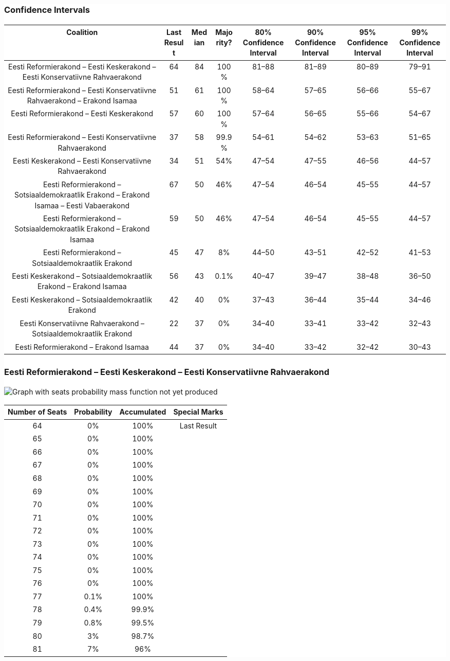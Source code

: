 ### Confidence Intervals

| Coalition | Last Result | Median | Majority? | 80% Confidence Interval | 90% Confidence Interval | 95% Confidence Interval | 99% Confidence Interval |
|:---------:|:-----------:|:------:|:---------:|:-----------------------:|:-----------------------:|:-----------------------:|:-----------------------:|
| Eesti Reformierakond – Eesti Keskerakond – Eesti Konservatiivne Rahvaerakond | 64 | 84 | 100% | 81–88 | 81–89 | 80–89 | 79–91 |
| Eesti Reformierakond – Eesti Konservatiivne Rahvaerakond – Erakond Isamaa | 51 | 61 | 100% | 58–64 | 57–65 | 56–66 | 55–67 |
| Eesti Reformierakond – Eesti Keskerakond | 57 | 60 | 100% | 57–64 | 56–65 | 55–66 | 54–67 |
| Eesti Reformierakond – Eesti Konservatiivne Rahvaerakond | 37 | 58 | 99.9% | 54–61 | 54–62 | 53–63 | 51–65 |
| Eesti Keskerakond – Eesti Konservatiivne Rahvaerakond | 34 | 51 | 54% | 47–54 | 47–55 | 46–56 | 44–57 |
| Eesti Reformierakond – Sotsiaaldemokraatlik Erakond – Erakond Isamaa – Eesti Vabaerakond | 67 | 50 | 46% | 47–54 | 46–54 | 45–55 | 44–57 |
| Eesti Reformierakond – Sotsiaaldemokraatlik Erakond – Erakond Isamaa | 59 | 50 | 46% | 47–54 | 46–54 | 45–55 | 44–57 |
| Eesti Reformierakond – Sotsiaaldemokraatlik Erakond | 45 | 47 | 8% | 44–50 | 43–51 | 42–52 | 41–53 |
| Eesti Keskerakond – Sotsiaaldemokraatlik Erakond – Erakond Isamaa | 56 | 43 | 0.1% | 40–47 | 39–47 | 38–48 | 36–50 |
| Eesti Keskerakond – Sotsiaaldemokraatlik Erakond | 42 | 40 | 0% | 37–43 | 36–44 | 35–44 | 34–46 |
| Eesti Konservatiivne Rahvaerakond – Sotsiaaldemokraatlik Erakond | 22 | 37 | 0% | 34–40 | 33–41 | 33–42 | 32–43 |
| Eesti Reformierakond – Erakond Isamaa | 44 | 37 | 0% | 34–40 | 33–42 | 32–42 | 30–43 |

### Eesti Reformierakond – Eesti Keskerakond – Eesti Konservatiivne Rahvaerakond

![Graph with seats probability mass function not yet produced](2018-07-30-KantarEmor-coalitions-seats-pmf-ref–kesk–ekre.png "Seats Probability Mass Function")

| Number of Seats | Probability | Accumulated | Special Marks |
|:---------------:|:-----------:|:-----------:|:-------------:|
| 64 | 0% | 100% | Last Result |
| 65 | 0% | 100% |  |
| 66 | 0% | 100% |  |
| 67 | 0% | 100% |  |
| 68 | 0% | 100% |  |
| 69 | 0% | 100% |  |
| 70 | 0% | 100% |  |
| 71 | 0% | 100% |  |
| 72 | 0% | 100% |  |
| 73 | 0% | 100% |  |
| 74 | 0% | 100% |  |
| 75 | 0% | 100% |  |
| 76 | 0% | 100% |  |
| 77 | 0.1% | 100% |  |
| 78 | 0.4% | 99.9% |  |
| 79 | 0.8% | 99.5% |  |
| 80 | 3% | 98.7% |  |
| 81 | 7% | 96% |  |